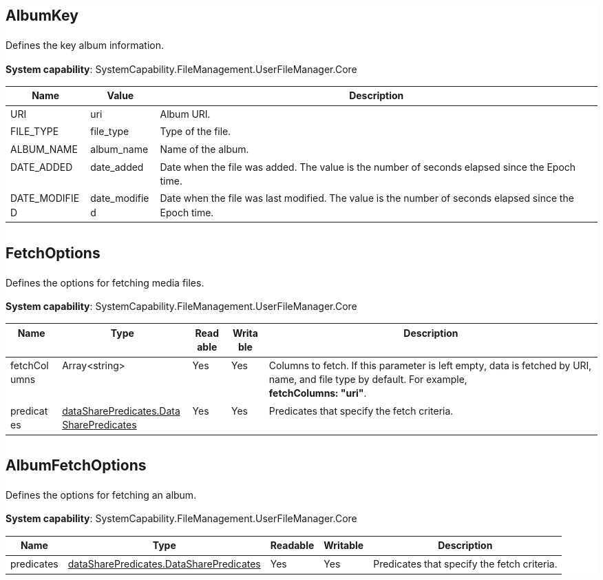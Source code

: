 ## AlbumKey

Defines the key album information.

**System capability**: SystemCapability.FileManagement.UserFileManager.Core

| Name         | Value             | Description                                                      |
| ------------- | ------------------- | ---------------------------------------------------------- |
| URI           | uri                 | Album URI.                                                  |
| FILE_TYPE     | file_type           | Type of the file.                                             |
| ALBUM_NAME    | album_name          | Name of the album.                                                  |
| DATE_ADDED    | date_added          | Date when the file was added. The value is the number of seconds elapsed since the Epoch time.            |
| DATE_MODIFIED | date_modified       | Date when the file was last modified. The value is the number of seconds elapsed since the Epoch time.            |


## FetchOptions

Defines the options for fetching media files.

**System capability**: SystemCapability.FileManagement.UserFileManager.Core

| Name                  | Type               | Readable| Writable| Description                                             |
| ---------------------- | ------------------- | ---- |---- | ------------------------------------------------ |
| fetchColumns           | Array&lt;string&gt; | Yes  | Yes  | Columns to fetch. If this parameter is left empty, data is fetched by URI, name, and file type by default. For example,<br>**fetchColumns: "uri"**.|
| predicates           | [dataSharePredicates.DataSharePredicates](js-apis-data-dataSharePredicates.md) | Yes  | Yes  | Predicates that specify the fetch criteria.|

## AlbumFetchOptions

Defines the options for fetching an album.

**System capability**: SystemCapability.FileManagement.UserFileManager.Core

| Name                  | Type               | Readable| Writable| Description                                             |
| ---------------------- | ------------------- | ---- |---- | ------------------------------------------------ |
| predicates           | [dataSharePredicates.DataSharePredicates](js-apis-data-dataSharePredicates.md) | Yes  | Yes  | Predicates that specify the fetch criteria.|
